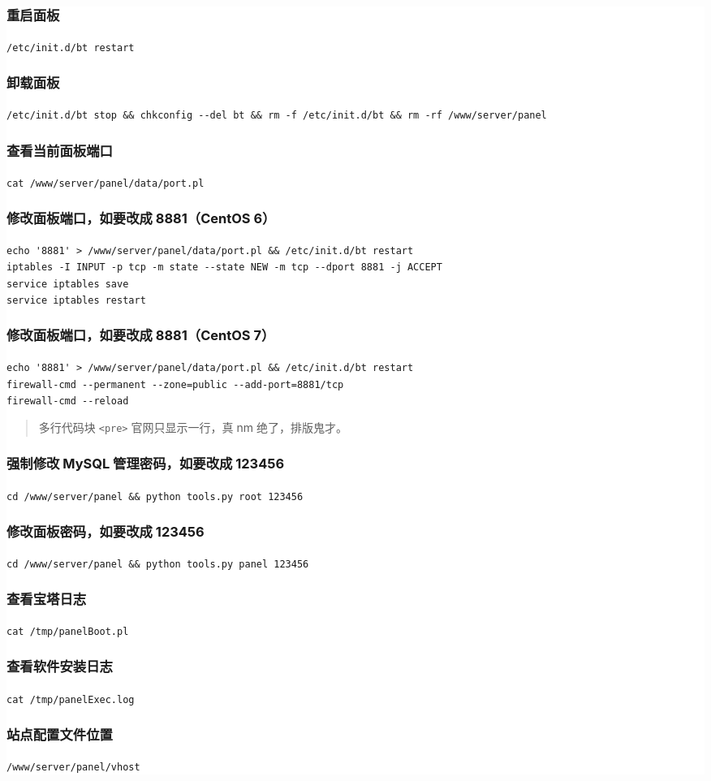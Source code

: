 ### 重启面板
```
/etc/init.d/bt restart
```

### 卸载面板
```
/etc/init.d/bt stop && chkconfig --del bt && rm -f /etc/init.d/bt && rm -rf /www/server/panel
```

### 查看当前面板端口
```
cat /www/server/panel/data/port.pl
```

### 修改面板端口，如要改成 8881（CentOS 6）
```
echo '8881' > /www/server/panel/data/port.pl && /etc/init.d/bt restart
iptables -I INPUT -p tcp -m state --state NEW -m tcp --dport 8881 -j ACCEPT
service iptables save
service iptables restart
```

### 修改面板端口，如要改成 8881（CentOS 7）
```
echo '8881' > /www/server/panel/data/port.pl && /etc/init.d/bt restart
firewall-cmd --permanent --zone=public --add-port=8881/tcp
firewall-cmd --reload
```

> 多行代码块 `<pre>` 官网只显示一行，真 nm 绝了，排版鬼才。  

### 强制修改 MySQL 管理密码，如要改成 123456
```
cd /www/server/panel && python tools.py root 123456
```

### 修改面板密码，如要改成 123456
```
cd /www/server/panel && python tools.py panel 123456
```

### 查看宝塔日志
```
cat /tmp/panelBoot.pl
```

### 查看软件安装日志
```
cat /tmp/panelExec.log
```

### 站点配置文件位置
```
/www/server/panel/vhost
```
